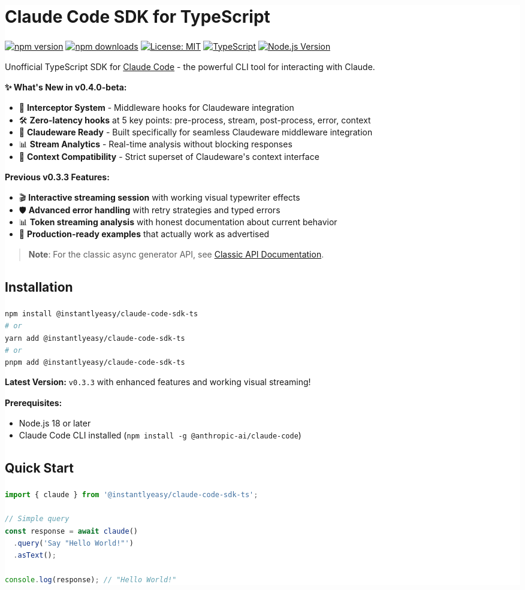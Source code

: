 # Claude Code SDK for TypeScript

[![npm version](https://badge.fury.io/js/@instantlyeasy%2Fclaude-code-sdk-ts.svg)](https://www.npmjs.com/package/@instantlyeasy/claude-code-sdk-ts)
[![npm downloads](https://img.shields.io/npm/dm/@instantlyeasy/claude-code-sdk-ts.svg)](https://www.npmjs.com/package/@instantlyeasy/claude-code-sdk-ts)
[![License: MIT](https://img.shields.io/badge/License-MIT-yellow.svg)](https://opensource.org/licenses/MIT)
[![TypeScript](https://img.shields.io/badge/TypeScript-5.3+-blue.svg)](https://www.typescriptlang.org/)
[![Node.js Version](https://img.shields.io/node/v/@instantlyeasy/claude-code-sdk-ts.svg)](https://nodejs.org/)

Unofficial TypeScript SDK for [Claude Code](https://github.com/anthropics/claude-code) - the powerful CLI tool for interacting with Claude.

**✨ What's New in v0.4.0-beta:**
- 🔌 **Interceptor System** - Middleware hooks for Claudeware integration
- 🛠️ **Zero-latency hooks** at 5 key points: pre-process, stream, post-process, error, context
- 🎯 **Claudeware Ready** - Built specifically for seamless Claudeware middleware integration
- 📊 **Stream Analytics** - Real-time analysis without blocking responses
- 🔗 **Context Compatibility** - Strict superset of Claudeware's context interface

**Previous v0.3.3 Features:**
- 🎬 **Interactive streaming session** with working visual typewriter effects
- 🛡️ **Advanced error handling** with retry strategies and typed errors
- 📊 **Token streaming analysis** with honest documentation about current behavior
- 🔧 **Production-ready examples** that actually work as advertised

> **Note**: For the classic async generator API, see [Classic API Documentation](docs/CLASSIC_API.md).

## Installation

```bash
npm install @instantlyeasy/claude-code-sdk-ts
# or
yarn add @instantlyeasy/claude-code-sdk-ts
# or  
pnpm add @instantlyeasy/claude-code-sdk-ts
```

**Latest Version:** `v0.3.3` with enhanced features and working visual streaming!

**Prerequisites:**
- Node.js 18 or later
- Claude Code CLI installed (`npm install -g @anthropic-ai/claude-code`)

## Quick Start

```javascript
import { claude } from '@instantlyeasy/claude-code-sdk-ts';

// Simple query
const response = await claude()
  .query('Say "Hello World!"')
  .asText();

console.log(response); // "Hello World!"
```
